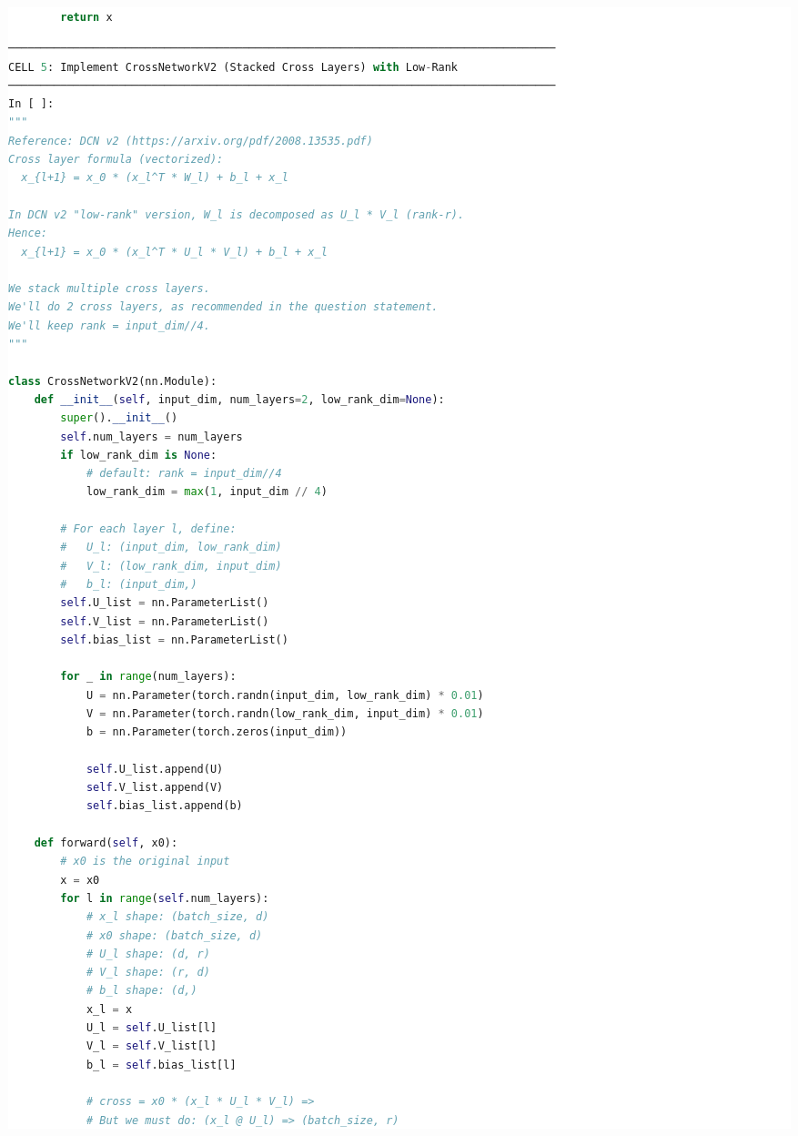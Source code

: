 ```python
        return x

```
```python
────────────────────────────────────────────────────────────────────────────────────
CELL 5: Implement CrossNetworkV2 (Stacked Cross Layers) with Low-Rank
────────────────────────────────────────────────────────────────────────────────────
In [ ]:
"""
Reference: DCN v2 (https://arxiv.org/pdf/2008.13535.pdf)
Cross layer formula (vectorized):
  x_{l+1} = x_0 * (x_l^T * W_l) + b_l + x_l

In DCN v2 "low-rank" version, W_l is decomposed as U_l * V_l (rank-r).
Hence:
  x_{l+1} = x_0 * (x_l^T * U_l * V_l) + b_l + x_l

We stack multiple cross layers. 
We'll do 2 cross layers, as recommended in the question statement. 
We'll keep rank = input_dim//4. 
"""

class CrossNetworkV2(nn.Module):
    def __init__(self, input_dim, num_layers=2, low_rank_dim=None):
        super().__init__()
        self.num_layers = num_layers
        if low_rank_dim is None:
            # default: rank = input_dim//4
            low_rank_dim = max(1, input_dim // 4)
        
        # For each layer l, define:
        #   U_l: (input_dim, low_rank_dim)
        #   V_l: (low_rank_dim, input_dim)
        #   b_l: (input_dim,)
        self.U_list = nn.ParameterList()
        self.V_list = nn.ParameterList()
        self.bias_list = nn.ParameterList()
        
        for _ in range(num_layers):
            U = nn.Parameter(torch.randn(input_dim, low_rank_dim) * 0.01)
            V = nn.Parameter(torch.randn(low_rank_dim, input_dim) * 0.01)
            b = nn.Parameter(torch.zeros(input_dim))
            
            self.U_list.append(U)
            self.V_list.append(V)
            self.bias_list.append(b)

    def forward(self, x0):
        # x0 is the original input
        x = x0
        for l in range(self.num_layers):
            # x_l shape: (batch_size, d)
            # x0 shape: (batch_size, d)
            # U_l shape: (d, r)
            # V_l shape: (r, d)
            # b_l shape: (d,)
            x_l = x
            U_l = self.U_list[l]
            V_l = self.V_list[l]
            b_l = self.bias_list[l]
            
            # cross = x0 * (x_l * U_l * V_l) => 
            # But we must do: (x_l @ U_l) => (batch_size, r)
```
